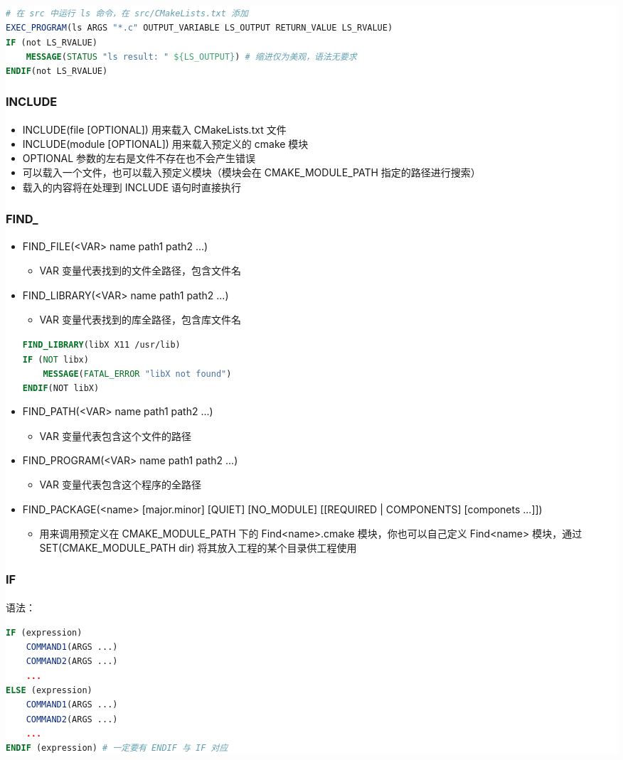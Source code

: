   ```cmake
  # 在 src 中运行 ls 命令，在 src/CMakeLists.txt 添加
  EXEC_PROGRAM(ls ARGS "*.c" OUTPUT_VARIABLE LS_OUTPUT RETURN_VALUE LS_RVALUE)
  IF (not LS_RVALUE)
      MESSAGE(STATUS "ls result: " ${LS_OUTPUT}) # 缩进仅为美观，语法无要求
  ENDIF(not LS_RVALUE)
  ```


### INCLUDE

* INCLUDE(file [OPTIONAL]) 用来载入 CMakeLists.txt 文件
* INCLUDE(module [OPTIONAL]) 用来载入预定义的 cmake 模块
* OPTIONAL 参数的左右是文件不存在也不会产生错误
* 可以载入一个文件，也可以载入预定义模块（模块会在 CMAKE\_MODULE\_PATH 指定的路径进行搜索）
* 载入的内容将在处理到 INCLUDE 语句时直接执行


### FIND\_

* FIND\_FILE(&lt;VAR> name path1 path2 ...)
    * VAR 变量代表找到的文件全路径，包含文件名
* FIND\_LIBRARY(&lt;VAR> name path1 path2 ...)
    * VAR 变量代表找到的库全路径，包含库文件名

  ```cmake
  FIND_LIBRARY(libX X11 /usr/lib)
  IF (NOT libx)
      MESSAGE(FATAL_ERROR "libX not found")
  ENDIF(NOT libX)
  ```

* FIND\_PATH(&lt;VAR> name path1 path2 ...)
    * VAR 变量代表包含这个文件的路径
* FIND\_PROGRAM(&lt;VAR> name path1 path2 ...)
    * VAR 变量代表包含这个程序的全路径
* FIND\_PACKAGE(&lt;name> [major.minor] [QUIET] [NO\_MODULE] [[REQUIRED \| COMPONENTS] [componets ...]])
    * 用来调用预定义在 CMAKE\_MODULE\_PATH 下的 Find&lt;name>.cmake 模块，你也可以自己定义 Find&lt;name>
        模块，通过 SET(CMAKE\_MODULE\_PATH dir) 将其放入工程的某个目录供工程使用


### IF

语法：

```cmake
IF (expression)
    COMMAND1(ARGS ...)
    COMMAND2(ARGS ...)
    ...
ELSE (expression)
    COMMAND1(ARGS ...)
    COMMAND2(ARGS ...)
    ...
ENDIF (expression) # 一定要有 ENDIF 与 IF 对应
```
